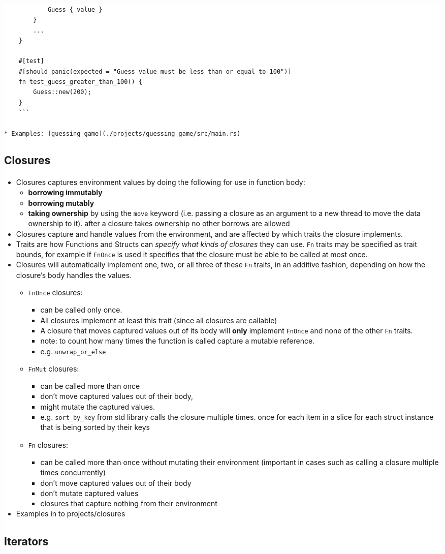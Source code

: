                 Guess { value }
            }
            ...
        }

        #[test]
        #[should_panic(expected = "Guess value must be less than or equal to 100")]
        fn test_guess_greater_than_100() {
            Guess::new(200);
        }
        ```

    * Examples: [guessing_game](./projects/guessing_game/src/main.rs)

## Closures <a id="chapter-98e300"></a>

* Closures captures environment values by doing the following for use in function body:
    * **borrowing immutably**
    * **borrowing mutably**
    * **taking ownership** by using the `move` keyword (i.e. passing a closure as an argument to a new thread to move the data ownership to it). after a closure takes ownership no other borrows are allowed
* Closures capture and handle values from the environment, and are affected by which traits the closure implements.
* Traits are how Functions and Structs can _specify what kinds of closures_ they can use. `Fn` traits may be specified as trait bounds, for example if `FnOnce` is used it specifies that the closure must be able to be called at most once.
* Closures will automatically implement one, two, or all three of these `Fn` traits, in an additive fashion, depending on how the closure’s body handles the values.
    * `FnOnce` closures:
        * can be called only once.
        * All closures implement at least this trait (since all closures are callable)
        * A closure that moves captured values out of its body will **only** implement `FnOnce` and none of the other `Fn` traits.
        * note: to count how many times the function is called capture a mutable reference.
        * e.g. `unwrap_or_else`

    * `FnMut` closures: 
        * can be called more than once
        * don’t move captured values out of their body,
        * might mutate the captured values.
        * e.g. `sort_by_key` from std library calls the closure multiple times. once for each item in a slice for each struct instance that is being sorted by their keys

    * `Fn` closures:
        * can be called more than once without mutating their environment (important in cases such as calling a closure multiple times concurrently)
        * don’t move captured values out of their body
        * don’t mutate captured values
        * closures that capture nothing from their environment
* Examples in to projects/closures

## Iterators <a id="chapter-98e400"></a>
